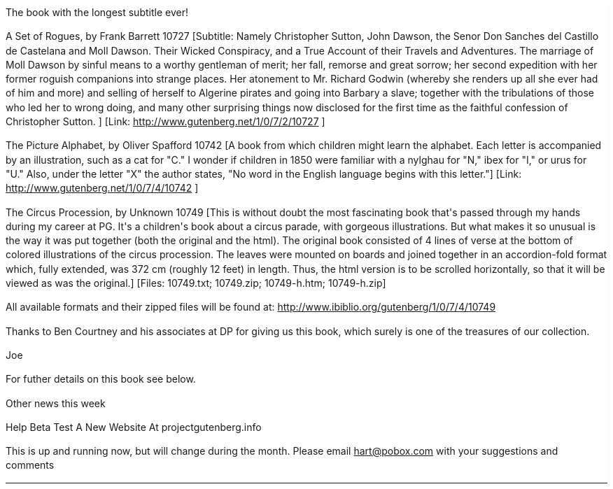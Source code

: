 The book with the longest subtitle ever!

A Set of Rogues, by Frank Barrett 10727
  [Subtitle: Namely Christopher Sutton, John Dawson, the Senor Don Sanches
del Castillo de Castelana and Moll Dawson. Their Wicked Conspiracy, and a
True Account of their Travels and Adventures. The marriage of Moll Dawson
by sinful means to a worthy gentleman of merit; her fall, remorse and
great sorrow; her second expedition with her former roguish companions
into strange places. Her atonement to Mr. Richard Godwin (whereby she
renders up all she ever had of him and more) and selling of herself to
Algerine pirates and going into Barbary a slave; together with the
tribulations of those who led her to wrong doing, and many other
surprising things now disclosed for the first time as the faithful
confession of Christopher Sutton. ]
  [Link: http://www.gutenberg.net/1/0/7/2/10727 ]

The Picture Alphabet, by Oliver Spafford                                 10742
  [A book from which children might learn the alphabet.  Each letter is
accompanied by an illustration, such as a cat for "C."  I wonder if
children in 1850 were familiar with a nylghau for "N," ibex for "I," or
urus for "U." Also, under the letter "X" the author states, "No word in
the English language begins with this letter."]
  [Link: http://www.gutenberg.net/1/0/7/4/10742 ]

The Circus Procession, by Unknown                                        10749
  [This is without doubt the most fascinating book that's passed through my
hands during my career at PG. It's a children's book about a circus parade,
with
gorgeous illustrations. But what makes it so unusual is the way it was put
together (both the original and the html). The original book consisted of 4
lines of verse at the bottom of colored illustrations of the circus procession.
The leaves were mounted on boards and joined together in an accordion-fold
format which, fully extended, was 372 cm (roughly 12 feet) in length. Thus, the
html version is to be scrolled horizontally, so that it will be viewed as was
the original.]
  [Files: 10749.txt; 10749.zip; 10749-h.htm; 10749-h.zip]

All available formats and their zipped files will be found at:
          http://www.ibiblio.org/gutenberg/1/0/7/4/10749


Thanks to Ben Courtney and his associates at DP for giving us this book, which
surely is one of the treasures of our collection.

Joe

For futher details on this book see below.

Other news this week

Help Beta Test A New Website At   projectgutenberg.info

This is up and running now, but will change during the month.
Please email hart@pobox.com with your suggestions and comments

------------
